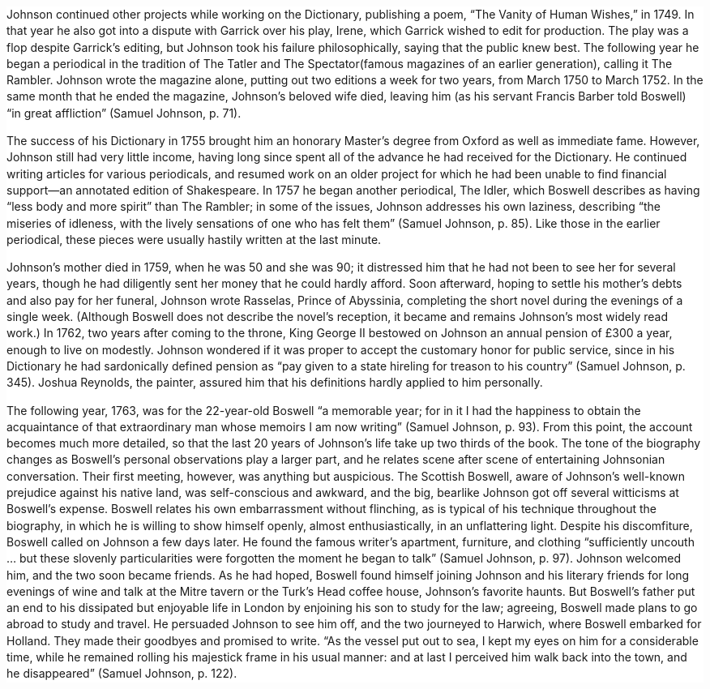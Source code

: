 Johnson continued other projects while working on the Dictionary, publishing a poem, “The Vanity of Human Wishes,” in 1749. In that year he also got into a dispute with Garrick over his play, Irene, which Garrick wished to edit for production. The play was a flop despite Garrick’s editing, but Johnson took his failure philosophically, saying that the public knew best. The following year he began a periodical in the tradition of The Tatler and The Spectator(famous magazines of an earlier generation), calling it The Rambler. Johnson wrote the magazine alone, putting out two editions a week for two years, from March 1750 to March 1752. In the same month that he ended the magazine, Johnson’s beloved wife died, leaving him (as his servant Francis Barber told Boswell) “in great affliction” (Samuel Johnson, p. 71).

The success of his Dictionary in 1755 brought him an honorary Master’s degree from Oxford as well as immediate fame. However, Johnson still had very little income, having long since spent all of the advance he had received for the Dictionary. He continued writing articles for various periodicals, and resumed work on an older project for which he had been unable to find financial support—an annotated edition of Shakespeare. In 1757 he began another periodical, The Idler, which Boswell describes as having “less body and more spirit” than The Rambler; in some of the issues, Johnson addresses his own laziness, describing “the miseries of idleness, with the lively sensations of one who has felt them” (Samuel Johnson, p. 85). Like those in the earlier periodical, these pieces were usually hastily written at the last minute.

Johnson’s mother died in 1759, when he was 50 and she was 90; it distressed him that he had not been to see her for several years, though he had diligently sent her money that he could hardly afford. Soon afterward, hoping to settle his mother’s debts and also pay for her funeral, Johnson wrote Rasselas, Prince of Abyssinia, completing the short novel during the evenings of a single week. (Although Boswell does not describe the novel’s reception, it became and remains Johnson’s most widely read work.) In 1762, two years after coming to the throne, King George II bestowed on Johnson an annual pension of £300 a year, enough to live on modestly. Johnson wondered if it was proper to accept the customary honor for public service, since in his Dictionary he had sardonically defined pension as “pay given to a state hireling for treason to his country” (Samuel Johnson, p. 345). Joshua Reynolds, the painter, assured him that his definitions hardly applied to him personally.

The following year, 1763, was for the 22-year-old Boswell “a memorable year; for in it I had the happiness to obtain the acquaintance of that extraordinary man whose memoirs I am now writing” (Samuel Johnson, p. 93). From this point, the account becomes much more detailed, so that the last 20 years of Johnson’s life take up two thirds of the book. The tone of the biography changes as Boswell’s personal observations play a larger part, and he relates scene after scene of entertaining Johnsonian conversation. Their first meeting, however, was anything but auspicious. The Scottish Boswell, aware of Johnson’s well-known prejudice against his native land, was self-conscious and awkward, and the big, bearlike Johnson got off several witticisms at Boswell’s expense. Boswell relates his own embarrassment without flinching, as is typical of his technique throughout the biography, in which he is willing to show himself openly, almost enthusiastically, in an unflattering light. Despite his discomfiture, Boswell called on Johnson a few days later. He found the famous writer’s apartment, furniture, and clothing “sufficiently uncouth … but these slovenly particularities were forgotten the moment he began to talk” (Samuel Johnson, p. 97). Johnson welcomed him, and the two soon became friends. As he had hoped, Boswell found himself joining Johnson and his literary friends for long evenings of wine and talk at the Mitre tavern or the Turk’s Head coffee house, Johnson’s favorite haunts. But Boswell’s father put an end to his dissipated but enjoyable life in London by enjoining his son to study for the law; agreeing, Boswell made plans to go abroad to study and travel. He persuaded Johnson to see him off, and the two journeyed to Harwich, where Boswell embarked for Holland. They made their goodbyes and promised to write. “As the vessel put out to sea, I kept my eyes on him for a considerable time, while he remained rolling his majestick frame in his usual manner: and at last I perceived him walk back into the town, and he disappeared” (Samuel Johnson, p. 122).
